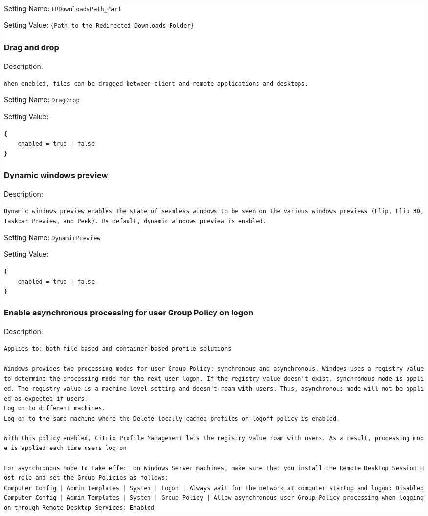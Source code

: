 Setting Name: `FRDownloadsPath_Part`

Setting Value: `{Path to the Redirected Downloads Folder}`

### Drag and drop
Description: 
```
When enabled, files can be dragged between client and remote applications and desktops.
```

Setting Name: `DragDrop`

Setting Value:
```
{
    enabled = true | false
}
```

### Dynamic windows preview
Description: 
```
Dynamic windows preview enables the state of seamless windows to be seen on the various windows previews (Flip, Flip 3D, Taskbar Preview, and Peek). By default, dynamic windows preview is enabled.
```

Setting Name: `DynamicPreview`

Setting Value:
```
{
    enabled = true | false
}
```

### Enable asynchronous processing for user Group Policy on logon
Description: 
```
Applies to: both file-based and container-based profile solutions

Windows provides two processing modes for user Group Policy: synchronous and asynchronous. Windows uses a registry value to determine the processing mode for the next user logon. If the registry value doesn't exist, synchronous mode is applied. The registry value is a machine-level setting and doesn't roam with users. Thus, asynchronous mode will not be applied as expected if users:
Log on to different machines.
Log on to the same machine where the Delete locally cached profiles on logoff policy is enabled.

With this policy enabled, Citrix Profile Management lets the registry value roam with users. As a result, processing mode is applied each time users log on.

For asynchronous mode to take effect on Windows Server machines, make sure that you install the Remote Desktop Session Host role and set the Group Policies as follows:
Computer Config | Admin Templates | System | Logon | Always wait for the network at computer startup and logon: Disabled
Computer Config | Admin Templates | System | Group Policy | Allow asynchronous user Group Policy processing when logging on through Remote Desktop Services: Enabled
```
